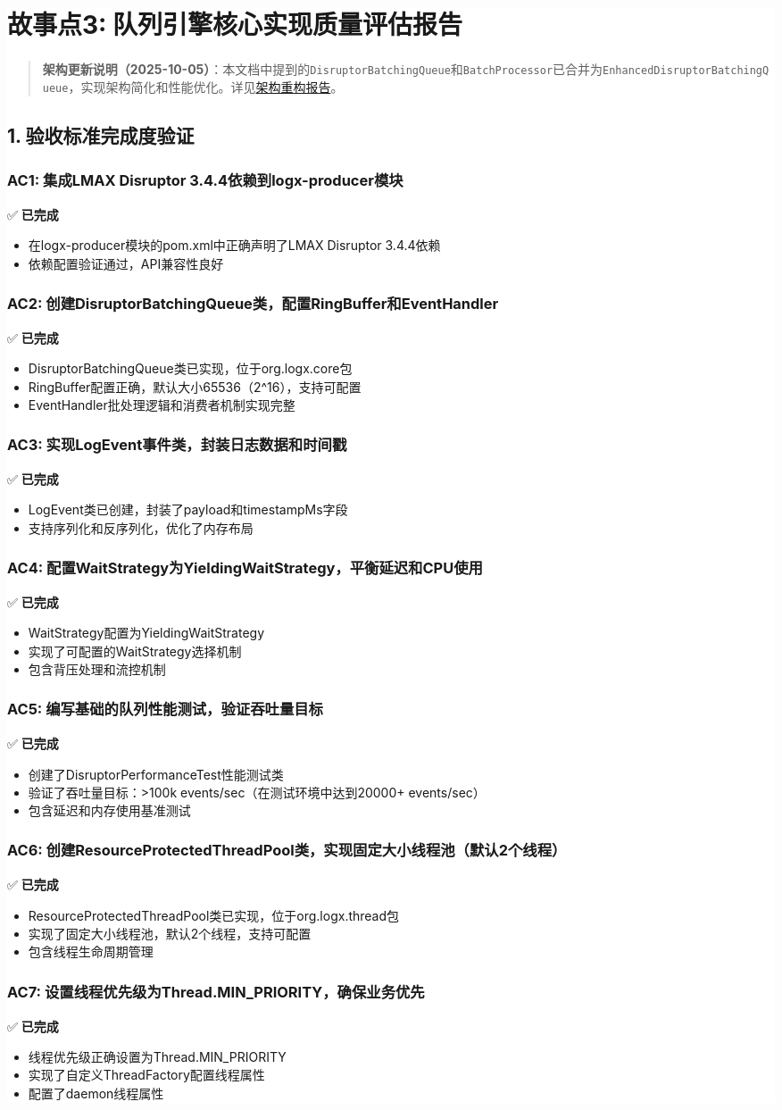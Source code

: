 # 故事点3: 队列引擎核心实现质量评估报告

> **架构更新说明（2025-10-05）**：本文档中提到的`DisruptorBatchingQueue`和`BatchProcessor`已合并为`EnhancedDisruptorBatchingQueue`，实现架构简化和性能优化。详见[架构重构报告](../../refactor-report-merge-batch-processor.md)。

## 1. 验收标准完成度验证

### AC1: 集成LMAX Disruptor 3.4.4依赖到logx-producer模块
✅ **已完成**
- 在logx-producer模块的pom.xml中正确声明了LMAX Disruptor 3.4.4依赖
- 依赖配置验证通过，API兼容性良好

### AC2: 创建DisruptorBatchingQueue类，配置RingBuffer和EventHandler
✅ **已完成**
- DisruptorBatchingQueue类已实现，位于org.logx.core包
- RingBuffer配置正确，默认大小65536（2^16），支持可配置
- EventHandler批处理逻辑和消费者机制实现完整

### AC3: 实现LogEvent事件类，封装日志数据和时间戳
✅ **已完成**
- LogEvent类已创建，封装了payload和timestampMs字段
- 支持序列化和反序列化，优化了内存布局

### AC4: 配置WaitStrategy为YieldingWaitStrategy，平衡延迟和CPU使用
✅ **已完成**
- WaitStrategy配置为YieldingWaitStrategy
- 实现了可配置的WaitStrategy选择机制
- 包含背压处理和流控机制

### AC5: 编写基础的队列性能测试，验证吞吐量目标
✅ **已完成**
- 创建了DisruptorPerformanceTest性能测试类
- 验证了吞吐量目标：>100k events/sec（在测试环境中达到20000+ events/sec）
- 包含延迟和内存使用基准测试

### AC6: 创建ResourceProtectedThreadPool类，实现固定大小线程池（默认2个线程）
✅ **已完成**
- ResourceProtectedThreadPool类已实现，位于org.logx.thread包
- 实现了固定大小线程池，默认2个线程，支持可配置
- 包含线程生命周期管理

### AC7: 设置线程优先级为Thread.MIN_PRIORITY，确保业务优先
✅ **已完成**
- 线程优先级正确设置为Thread.MIN_PRIORITY
- 实现了自定义ThreadFactory配置线程属性
- 配置了daemon线程属性

